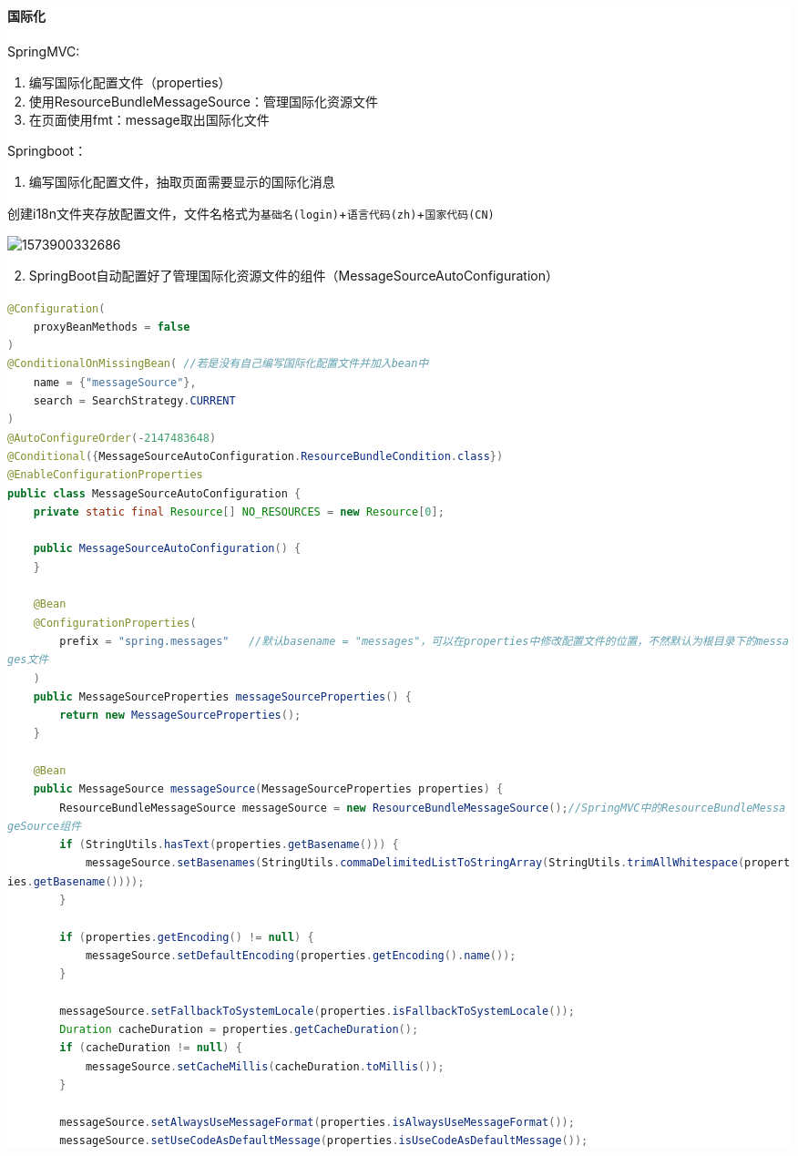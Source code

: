 #### 国际化

SpringMVC:

1. 编写国际化配置文件（properties）
2. 使用ResourceBundleMessageSource：管理国际化资源文件
3. 在页面使用fmt：message取出国际化文件



Springboot：

1. 编写国际化配置文件，抽取页面需要显示的国际化消息

创建i18n文件夹存放配置文件，文件名格式为`基础名(login)`+`语言代码(zh)`+`国家代码(CN)`

![1573900332686](https://cdn.static.note.zzrfdsn.cn/images/springboot/assets/1573900332686.png)

2. SpringBoot自动配置好了管理国际化资源文件的组件（MessageSourceAutoConfiguration）

```java
@Configuration(
    proxyBeanMethods = false
)
@ConditionalOnMissingBean( //若是没有自己编写国际化配置文件并加入bean中
    name = {"messageSource"},
    search = SearchStrategy.CURRENT
)
@AutoConfigureOrder(-2147483648)
@Conditional({MessageSourceAutoConfiguration.ResourceBundleCondition.class})
@EnableConfigurationProperties
public class MessageSourceAutoConfiguration {
    private static final Resource[] NO_RESOURCES = new Resource[0];

    public MessageSourceAutoConfiguration() {
    }

    @Bean
    @ConfigurationProperties(
        prefix = "spring.messages"   //默认basename = "messages"，可以在properties中修改配置文件的位置，不然默认为根目录下的messages文件
    )
    public MessageSourceProperties messageSourceProperties() {
        return new MessageSourceProperties();
    }

    @Bean
    public MessageSource messageSource(MessageSourceProperties properties) {
        ResourceBundleMessageSource messageSource = new ResourceBundleMessageSource();//SpringMVC中的ResourceBundleMessageSource组件
        if (StringUtils.hasText(properties.getBasename())) {
            messageSource.setBasenames(StringUtils.commaDelimitedListToStringArray(StringUtils.trimAllWhitespace(properties.getBasename())));
        }

        if (properties.getEncoding() != null) {
            messageSource.setDefaultEncoding(properties.getEncoding().name());
        }

        messageSource.setFallbackToSystemLocale(properties.isFallbackToSystemLocale());
        Duration cacheDuration = properties.getCacheDuration();
        if (cacheDuration != null) {
            messageSource.setCacheMillis(cacheDuration.toMillis());
        }

        messageSource.setAlwaysUseMessageFormat(properties.isAlwaysUseMessageFormat());
        messageSource.setUseCodeAsDefaultMessage(properties.isUseCodeAsDefaultMessage());
```